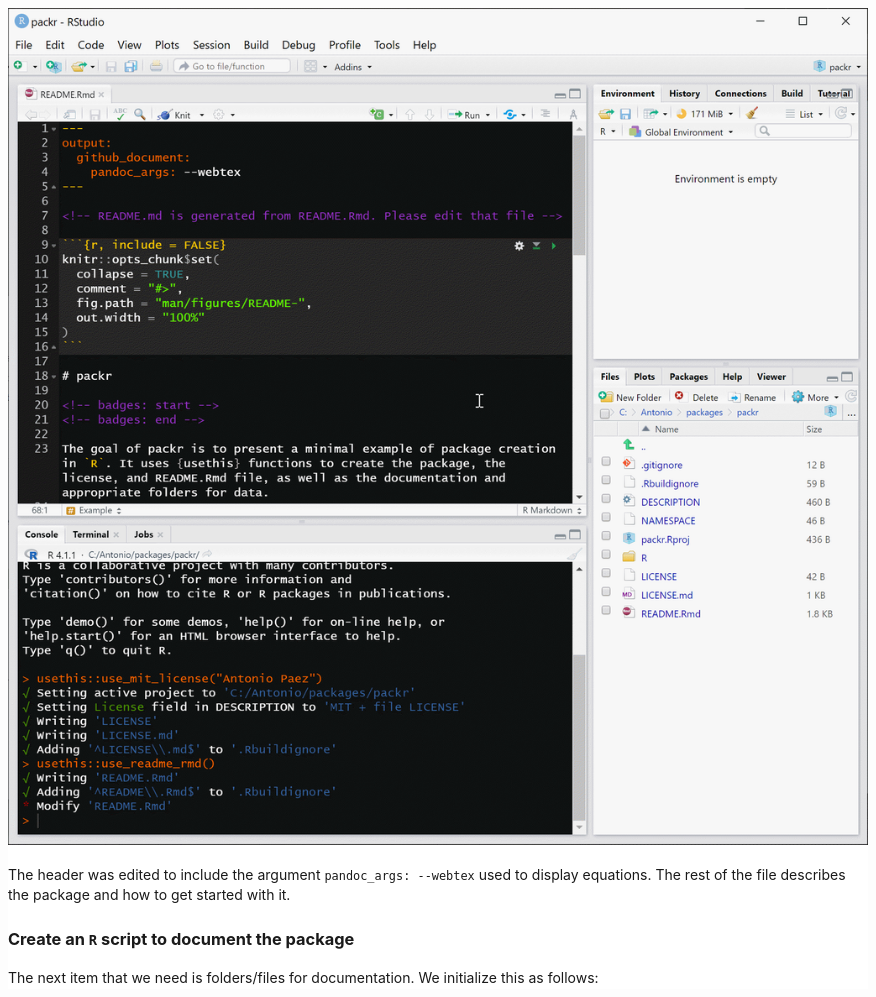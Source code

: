 ![Create README](Session-7-Figure-5.png)

The header was edited to include the argument `pandoc_args: --webtex`
used to display equations. The rest of the file describes the package
and how to get started with it.

### Create an `R` script to document the package

The next item that we need is folders/files for documentation. We
initialize this as follows:
